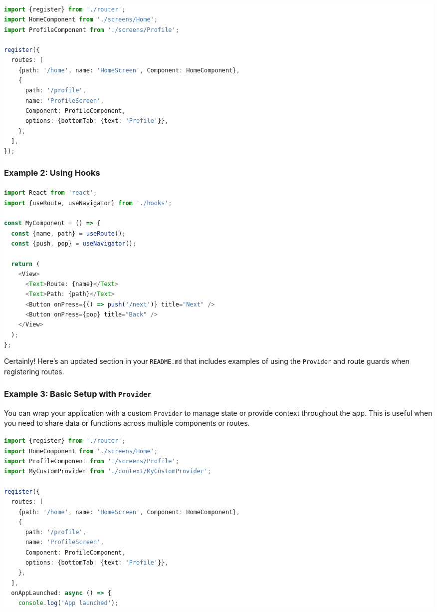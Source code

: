 ```typescript
import {register} from './router';
import HomeComponent from './screens/Home';
import ProfileComponent from './screens/Profile';

register({
  routes: [
    {path: '/home', name: 'HomeScreen', Component: HomeComponent},
    {
      path: '/profile',
      name: 'ProfileScreen',
      Component: ProfileComponent,
      options: {bottomTab: {text: 'Profile'}},
    },
  ],
});
```

### Example 2: Using Hooks

```typescript
import React from 'react';
import {useRoute, useNavigator} from './hooks';

const MyComponent = () => {
  const {name, path} = useRoute();
  const {push, pop} = useNavigator();

  return (
    <View>
      <Text>Route: {name}</Text>
      <Text>Path: {path}</Text>
      <Button onPress={() => push('/next')} title="Next" />
      <Button onPress={pop} title="Back" />
    </View>
  );
};
```

Certainly! Here’s an updated section in your `README.md` that includes examples of using the `Provider` and route guards when registering routes.

### Example 3: Basic Setup with `Provider`

You can wrap your application with a custom `Provider` to manage state or provide context throughout the app. This is useful when you need to share data or functions across multiple components or routes.

```typescript
import {register} from './router';
import HomeComponent from './screens/Home';
import ProfileComponent from './screens/Profile';
import MyCustomProvider from './context/MyCustomProvider';

register({
  routes: [
    {path: '/home', name: 'HomeScreen', Component: HomeComponent},
    {
      path: '/profile',
      name: 'ProfileScreen',
      Component: ProfileComponent,
      options: {bottomTab: {text: 'Profile'}},
    },
  ],
  onAppLaunched: async () => {
    console.log('App launched');
```
